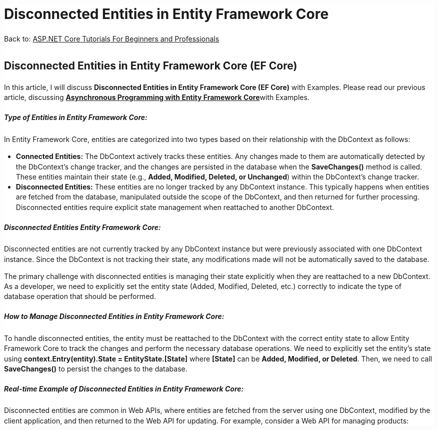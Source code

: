 # Disconnected Entities in Entity Framework Core

Back to: [ASP.NET Core Tutorials For Beginners and Professionals](https://dotnettutorials.net/course/asp-net-core-tutorials/)

## **Disconnected Entities in Entity Framework Core (EF Core)**

In this article, I will discuss **Disconnected Entities in Entity Framework Core (EF Core)** with Examples. Please read our previous article, discussing [**Asynchronous Programming with Entity Framework Core**](https://dotnettutorials.net/lesson/asynchronous-programming-with-entity-framework-core/)with Examples.

##### **Type of Entities in Entity Framework Core:**

In Entity Framework Core, entities are categorized into two types based on their relationship with the DbContext as follows:

- **Connected Entities:** The DbContext actively tracks these entities. Any changes made to them are automatically detected by the DbContext’s change tracker, and the changes are persisted in the database when the **SaveChanges()** method is called. These entities maintain their state (e.g., **Added, Modified, Deleted, or Unchanged**) within the DbContext’s change tracker.
- **Disconnected Entities:** These entities are no longer tracked by any DbContext instance. This typically happens when entities are fetched from the database, manipulated outside the scope of the DbContext, and then returned for further processing. Disconnected entities require explicit state management when reattached to another DbContext.

##### **Disconnected Entities Entity Framework Core:**

Disconnected entities are not currently tracked by any DbContext instance but were previously associated with one DbContext instance. Since the DbContext is not tracking their state, any modifications made will not be automatically saved to the database.

The primary challenge with disconnected entities is managing their state explicitly when they are reattached to a new DbContext. As a developer, we need to explicitly set the entity state (Added, Modified, Deleted, etc.) correctly to indicate the type of database operation that should be performed.

##### **How to Manage Disconnected Entities in Entity Framework Core:**

To handle disconnected entities, the entity must be reattached to the DbContext with the correct entity state to allow Entity Framework Core to track the changes and perform the necessary database operations. We need to explicitly set the entity’s state using **context.Entry(entity).State = EntityState.[State]** where **[State]** can be **Added, Modified, or Deleted**. Then, we need to call **SaveChanges()** to persist the changes to the database.

##### **Real-time Example of Disconnected Entities in Entity Framework Core:**

Disconnected entities are common in Web APIs, where entities are fetched from the server using one DbContext, modified by the client application, and then returned to the Web API for updating. For example, consider a Web API for managing products:

